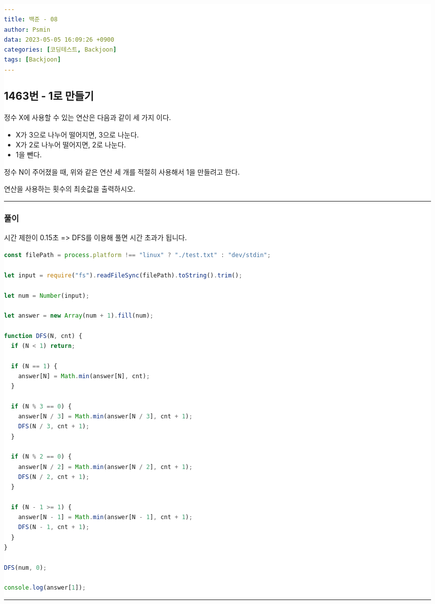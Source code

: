 ```yaml
---
title: 백준 - 08
author: Psmin
data: 2023-05-05 16:09:26 +0900
categories: [코딩테스트, Backjoon]
tags: [Backjoon]
---
```


## 1463번 - 1로 만들기

정수 X에 사용할 수 있는 연산은 다음과 같이 세 가지 이다.

- X가 3으로 나누어 떨어지면, 3으로 나눈다.
- X가 2로 나누어 떨어지면, 2로 나눈다.
- 1을 뺀다.

정수 N이 주어졌을 때, 위와 같은 연산 세 개를 적절히 사용해서 1을 만들려고 한다.

연산을 사용하는 횟수의 최솟값을 출력하시오.

---

### 풀이

시간 제한이 0.15초 => DFS를 이용해 풀면 시간 초과가 됩니다.

```js
const filePath = process.platform !== "linux" ? "./test.txt" : "dev/stdin";

let input = require("fs").readFileSync(filePath).toString().trim();

let num = Number(input);

let answer = new Array(num + 1).fill(num);

function DFS(N, cnt) {
  if (N < 1) return;

  if (N == 1) {
    answer[N] = Math.min(answer[N], cnt);
  }

  if (N % 3 == 0) {
    answer[N / 3] = Math.min(answer[N / 3], cnt + 1);
    DFS(N / 3, cnt + 1);
  }

  if (N % 2 == 0) {
    answer[N / 2] = Math.min(answer[N / 2], cnt + 1);
    DFS(N / 2, cnt + 1);
  }

  if (N - 1 >= 1) {
    answer[N - 1] = Math.min(answer[N - 1], cnt + 1);
    DFS(N - 1, cnt + 1);
  }
}

DFS(num, 0);

console.log(answer[1]);
```

---